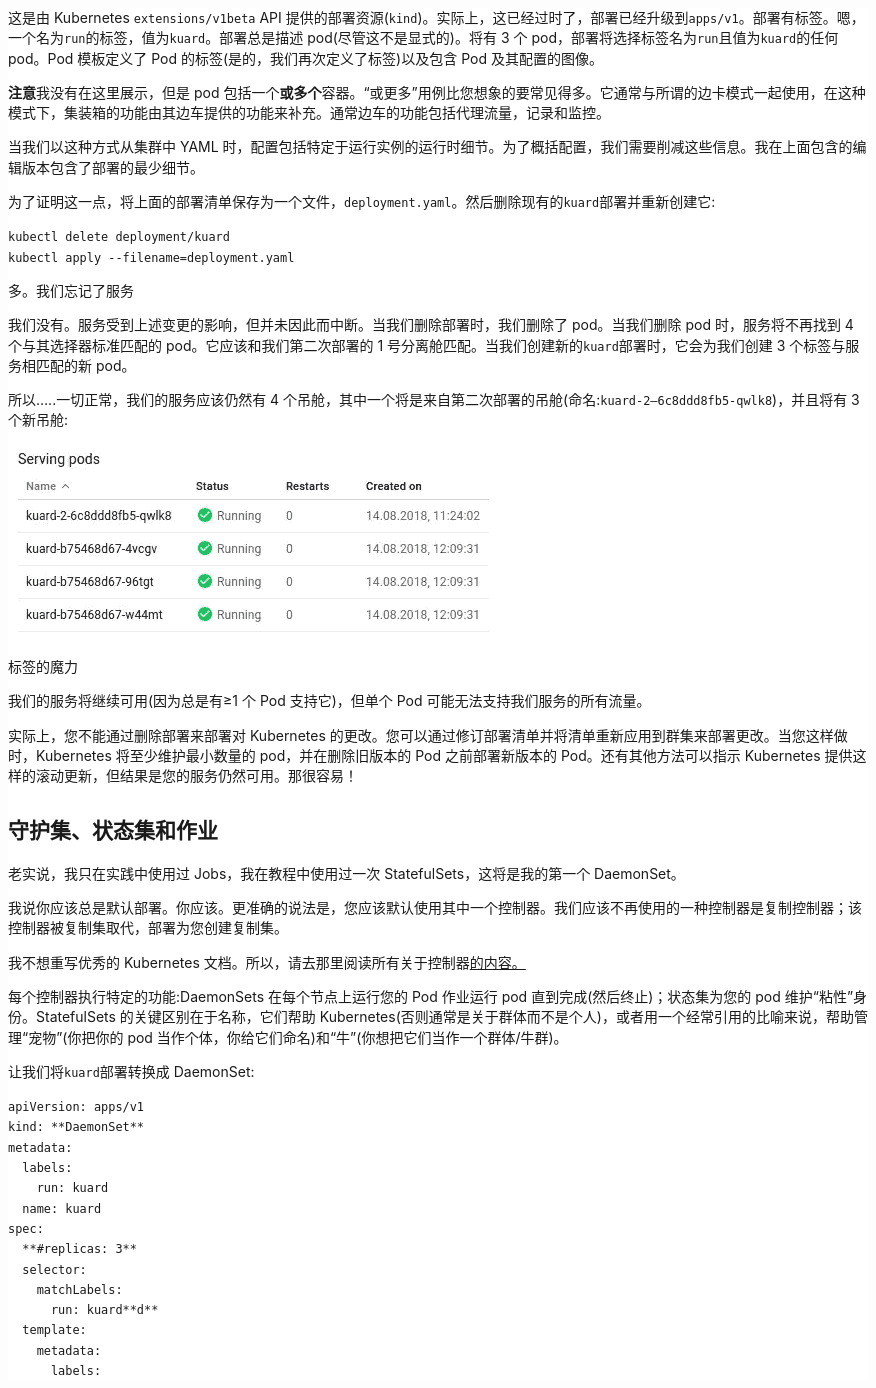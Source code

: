 这是由 Kubernetes `extensions/v1beta` API 提供的部署资源(`kind`)。实际上，这已经过时了，部署已经升级到`apps/v1`。部署有标签。嗯，一个名为`run`的标签，值为`kuard`。部署总是描述 pod(尽管这不是显式的)。将有 3 个 pod，部署将选择标签名为`run`且值为`kuard`的任何 pod。Pod 模板定义了 Pod 的标签(是的，我们再次定义了标签)以及包含 Pod 及其配置的图像。

**注意**我没有在这里展示，但是 pod 包括一个**或多个**容器。“或更多”用例比您想象的要常见得多。它通常与所谓的边卡模式一起使用，在这种模式下，集装箱的功能由其边车提供的功能来补充。通常边车的功能包括代理流量，记录和监控。

当我们以这种方式从集群中 YAML 时，配置包括特定于运行实例的运行时细节。为了概括配置，我们需要削减这些信息。我在上面包含的编辑版本包含了部署的最少细节。

为了证明这一点，将上面的部署清单保存为一个文件，`deployment.yaml`。然后删除现有的`kuard`部署并重新创建它:

```
kubectl delete deployment/kuard
kubectl apply --filename=deployment.yaml
```

多。我们忘记了服务

我们没有。服务受到上述变更的影响，但并未因此而中断。当我们删除部署时，我们删除了 pod。当我们删除 pod 时，服务将不再找到 4 个与其选择器标准匹配的 pod。它应该和我们第二次部署的 1 号分离舱匹配。当我们创建新的`kuard`部署时，它会为我们创建 3 个标签与服务相匹配的新 pod。

所以…..一切正常，我们的服务应该仍然有 4 个吊舱，其中一个将是来自第二次部署的吊舱(命名:`kuard-2–6c8ddd8fb5-qwlk8`)，并且将有 3 个新吊舱:

![](img/87b3d2a26032ea1c0074a9e458556dc9.png)

标签的魔力

我们的服务将继续可用(因为总是有≥1 个 Pod 支持它)，但单个 Pod 可能无法支持我们服务的所有流量。

实际上，您不能通过删除部署来部署对 Kubernetes 的更改。您可以通过修订部署清单并将清单重新应用到群集来部署更改。当您这样做时，Kubernetes 将至少维护最小数量的 pod，并在删除旧版本的 Pod 之前部署新版本的 Pod。还有其他方法可以指示 Kubernetes 提供这样的滚动更新，但结果是您的服务仍然可用。那很容易！

## 守护集、状态集和作业

老实说，我只在实践中使用过 Jobs，我在教程中使用过一次 StatefulSets，这将是我的第一个 DaemonSet。

我说你应该总是默认部署。你应该。更准确的说法是，您应该默认使用其中一个控制器。我们应该不再使用的一种控制器是复制控制器；该控制器被复制集取代，部署为您创建复制集。

我不想重写优秀的 Kubernetes 文档。所以，请去那里阅读所有关于控制器[的内容。](https://kubernetes.io)

每个控制器执行特定的功能:DaemonSets 在每个节点上运行您的 Pod 作业运行 pod 直到完成(然后终止)；状态集为您的 pod 维护“粘性”身份。StatefulSets 的关键区别在于名称，它们帮助 Kubernetes(否则通常是关于群体而不是个人)，或者用一个经常引用的比喻来说，帮助管理“宠物”(你把你的 pod 当作个体，你给它们命名)和“牛”(你想把它们当作一个群体/牛群)。

让我们将`kuard`部署转换成 DaemonSet:

```
apiVersion: apps/v1
kind: **DaemonSet**
metadata:
  labels:
    run: kuard
  name: kuard
spec:
  **#replicas: 3**
  selector:
    matchLabels:
      run: kuard**d**
  template:
    metadata:
      labels:
```